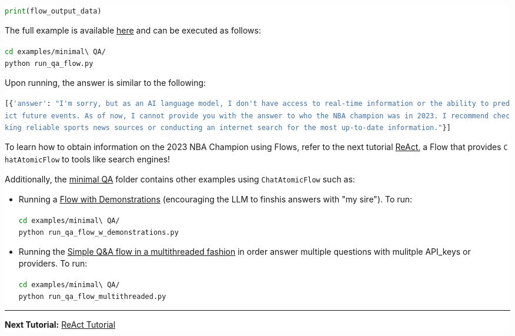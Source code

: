 ```python
print(flow_output_data)
```

The full example is available [here](https://github.com/epfl-dlab/aiflows/tree/main/examples/minimal%20QA/) and can be executed as follows:

```bash
cd examples/minimal\ QA/
python run_qa_flow.py 
```

Upon running, the answer is similar to the following:
```bash
[{'answer': "I'm sorry, but as an AI language model, I don't have access to real-time information or the ability to predict future events. As of now, I cannot provide you with the answer to who the NBA champion was in 2023. I recommend checking reliable sports news sources or conducting an internet search for the most up-to-date information."}]
```
To learn how to obtain information on the 2023 NBA Champion using Flows, refer to the next tutorial [ReAct](./reAct.md), a Flow that provides `ChatAtomicFlow` to tools like search engines!

Additionally, the [minimal QA](https://github.com/epfl-dlab/aiflows/tree/main/examples/minimal%20QA/) folder contains other examples using `ChatAtomicFlow` such as:
* Running a [Flow with Demonstrations](https://github.com/epfl-dlab/aiflows/tree/main/examples/minimal%20QA/run_qa_flow_w_demonstrations.py) (encouraging the LLM to finshis answers with "my sire"). To run:
  ```bash
  cd examples/minimal\ QA/
  python run_qa_flow_w_demonstrations.py
  ```
* Running the [Simple Q&A flow in a multithreaded fashion](https://github.com/epfl-dlab/aiflows/tree/main/examples/minimal%20QA/run_qa_flow_multithreaded.py) in order answer multiple questions with mulitple API_keys or providers. To run:
  ```bash
  cd examples/minimal\ QA/
  python run_qa_flow_multithreaded.py
  ```
___


**Next Tutorial:** [ReAct Tutorial](./reAct.md)





